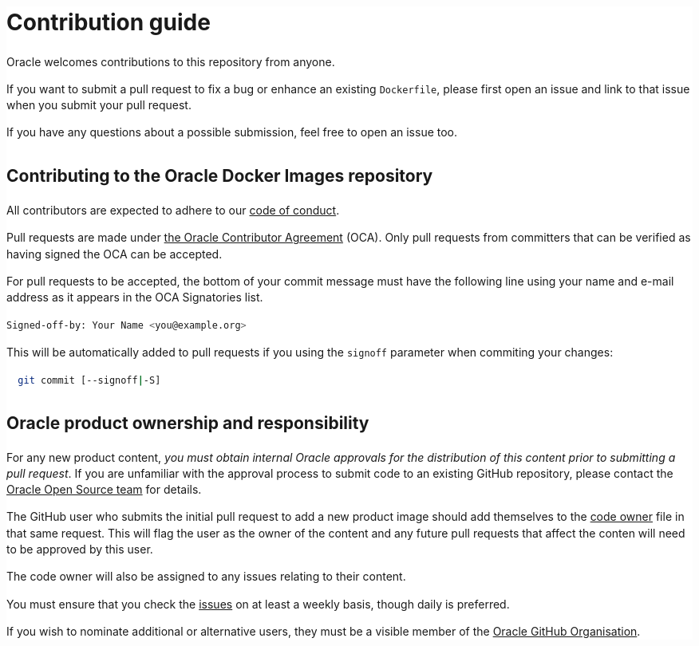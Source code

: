 # Contribution guide

Oracle welcomes contributions to this repository from anyone.

If you want to submit a pull request to fix a bug or enhance an existing
`Dockerfile`, please first open an issue and link to that issue when you
submit your pull request.

If you have any questions about a possible submission, feel free to open
an issue too.

## Contributing to the Oracle Docker Images repository

All contributors are expected to adhere to our [code of conduct](CODE_OF_CONDUCT.md).

Pull requests are made under [the Oracle Contributor Agreement](https://www.oracle.com/technetwork/community/oca-486395.html) (OCA).
Only pull requests from committers that can be verified as having
signed the OCA can be accepted.

For pull requests to be accepted, the bottom of your commit message must have
the following line using your name and e-mail address as it appears in the
OCA Signatories list.

```bash
Signed-off-by: Your Name <you@example.org>
```

This will be automatically added to pull requests if you using the `signoff`
parameter when commiting your changes:

```bash
  git commit [--signoff|-S]
```

## Oracle product ownership and responsibility

For any new product content, *you must obtain internal Oracle approvals for the
distribution of this content prior to submitting a pull request*. If you are
unfamiliar with the approval process to submit code to an existing GitHub
repository, please contact the [Oracle Open Source team](mailto:opensource_ww_grp@oracle.com)
for details.

The GitHub user who submits the initial pull request to add a new product image
should add themselves to the [code owner](./CODEOWNERS) file in that same
request. This will flag the user as the owner of the content and any future pull
requests that affect the conten will need to be approved by this user.

The code owner will also be assigned to any issues relating to their content.

You must ensure that you check the [issues](https://github.com/oracle/docker-images/issues)
on at least a weekly basis, though daily is preferred.

If you wish to nominate additional or alternative users, they must be a visible
member of the [Oracle GitHub Organisation](https://github.com/orgs/oracle/people/).

